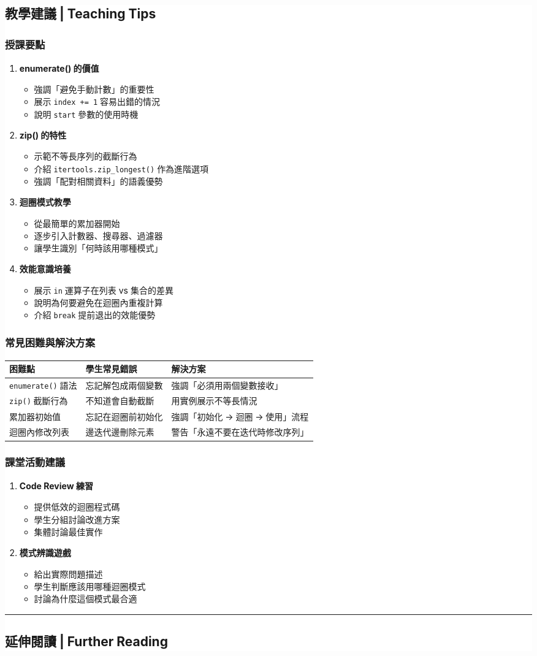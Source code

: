 
## 教學建議 | Teaching Tips

### 授課要點

1. **enumerate() 的價值**
   - 強調「避免手動計數」的重要性
   - 展示 `index += 1` 容易出錯的情況
   - 說明 `start` 參數的使用時機

2. **zip() 的特性**
   - 示範不等長序列的截斷行為
   - 介紹 `itertools.zip_longest()` 作為進階選項
   - 強調「配對相關資料」的語義優勢

3. **迴圈模式教學**
   - 從最簡單的累加器開始
   - 逐步引入計數器、搜尋器、過濾器
   - 讓學生識別「何時該用哪種模式」

4. **效能意識培養**
   - 展示 `in` 運算子在列表 vs 集合的差異
   - 說明為何要避免在迴圈內重複計算
   - 介紹 `break` 提前退出的效能優勢

### 常見困難與解決方案

| 困難點 | 學生常見錯誤 | 解決方案 |
|:-------|:-------------|:---------|
| `enumerate()` 語法 | 忘記解包成兩個變數 | 強調「必須用兩個變數接收」 |
| `zip()` 截斷行為 | 不知道會自動截斷 | 用實例展示不等長情況 |
| 累加器初始值 | 忘記在迴圈前初始化 | 強調「初始化 → 迴圈 → 使用」流程 |
| 迴圈內修改列表 | 邊迭代邊刪除元素 | 警告「永遠不要在迭代時修改序列」 |

### 課堂活動建議

1. **Code Review 練習**
   - 提供低效的迴圈程式碼
   - 學生分組討論改進方案
   - 集體討論最佳實作

2. **模式辨識遊戲**
   - 給出實際問題描述
   - 學生判斷應該用哪種迴圈模式
   - 討論為什麼這個模式最合適

---

## 延伸閱讀 | Further Reading
